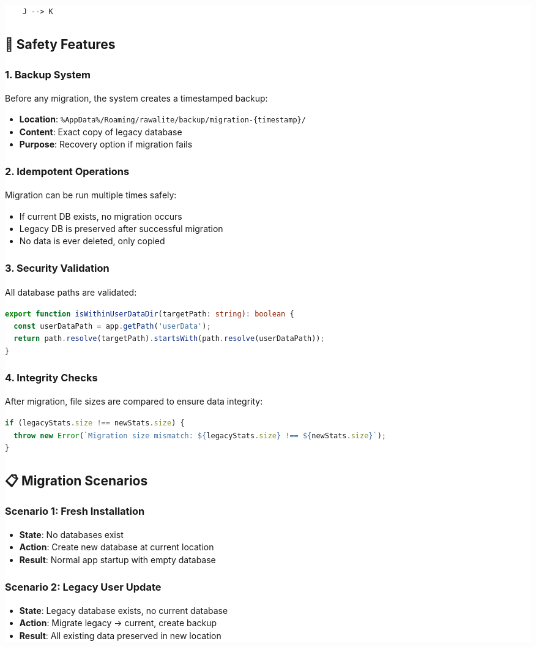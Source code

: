 ```mermaid
    J --> K
```

## 🚨 Safety Features

### 1. **Backup System**

Before any migration, the system creates a timestamped backup:

- **Location**: `%AppData%/Roaming/rawalite/backup/migration-{timestamp}/`
- **Content**: Exact copy of legacy database
- **Purpose**: Recovery option if migration fails

### 2. **Idempotent Operations**

Migration can be run multiple times safely:

- If current DB exists, no migration occurs
- Legacy DB is preserved after successful migration
- No data is ever deleted, only copied

### 3. **Security Validation**

All database paths are validated:

```typescript
export function isWithinUserDataDir(targetPath: string): boolean {
  const userDataPath = app.getPath('userData');
  return path.resolve(targetPath).startsWith(path.resolve(userDataPath));
}
```

### 4. **Integrity Checks**

After migration, file sizes are compared to ensure data integrity:

```typescript
if (legacyStats.size !== newStats.size) {
  throw new Error(`Migration size mismatch: ${legacyStats.size} !== ${newStats.size}`);
}
```

## 📋 Migration Scenarios

### Scenario 1: Fresh Installation
- **State**: No databases exist
- **Action**: Create new database at current location
- **Result**: Normal app startup with empty database

### Scenario 2: Legacy User Update
- **State**: Legacy database exists, no current database
- **Action**: Migrate legacy → current, create backup
- **Result**: All existing data preserved in new location

